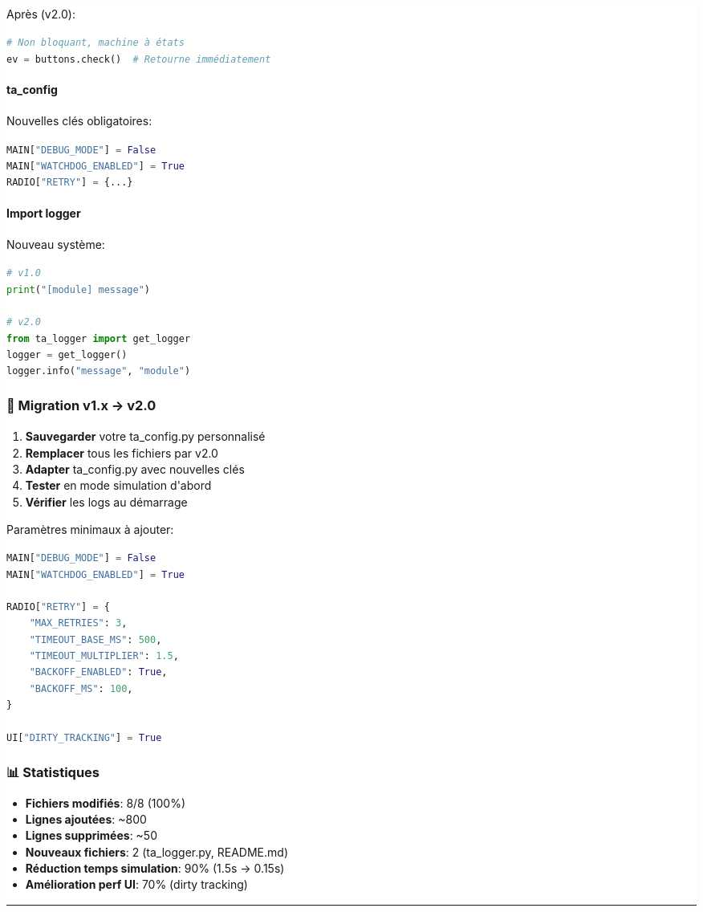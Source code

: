 Après (v2.0):
```python
# Non bloquant, machine à états
ev = buttons.check()  # Retourne immédiatement
```

#### ta_config
Nouvelles clés obligatoires:
```python
MAIN["DEBUG_MODE"] = False
MAIN["WATCHDOG_ENABLED"] = True
RADIO["RETRY"] = {...}
```

#### Import logger
Nouveau système:
```python
# v1.0
print("[module] message")

# v2.0
from ta_logger import get_logger
logger = get_logger()
logger.info("message", "module")
```

### 🔄 Migration v1.x → v2.0

1. **Sauvegarder** votre ta_config.py personnalisé
2. **Remplacer** tous les fichiers par v2.0
3. **Adapter** ta_config.py avec nouvelles clés
4. **Tester** en mode simulation d'abord
5. **Vérifier** les logs au démarrage

Paramètres minimaux à ajouter:
```python
MAIN["DEBUG_MODE"] = False
MAIN["WATCHDOG_ENABLED"] = True

RADIO["RETRY"] = {
    "MAX_RETRIES": 3,
    "TIMEOUT_BASE_MS": 500,
    "TIMEOUT_MULTIPLIER": 1.5,
    "BACKOFF_ENABLED": True,
    "BACKOFF_MS": 100,
}

UI["DIRTY_TRACKING"] = True
```

### 📊 Statistiques

- **Fichiers modifiés**: 8/8 (100%)
- **Lignes ajoutées**: ~800
- **Lignes supprimées**: ~50
- **Nouveaux fichiers**: 2 (ta_logger.py, README.md)
- **Réduction temps simulation**: 90% (1.5s → 0.15s)
- **Amélioration perf UI**: 70% (dirty tracking)

---